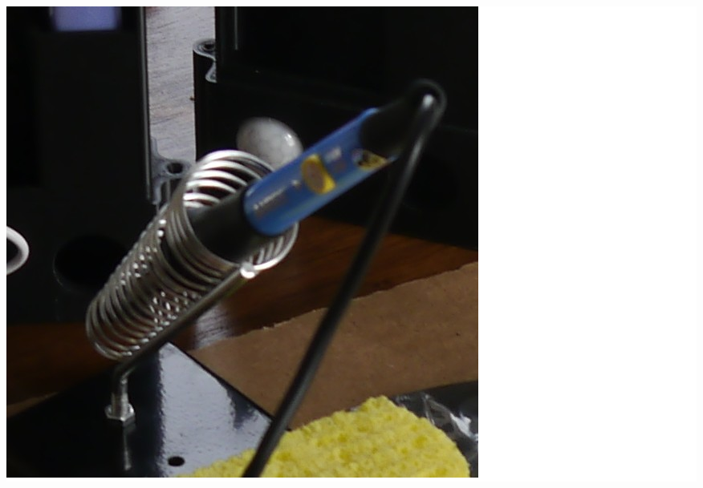 <a href="/assets/img/olm/1k/00_parts.jpg"        data-lightbox="olm-assembly" data-title="Assembly day at home, in covid-times."><img class=thumb src="/assets/img/olm/th/00_parts.jpg"          /></a> 